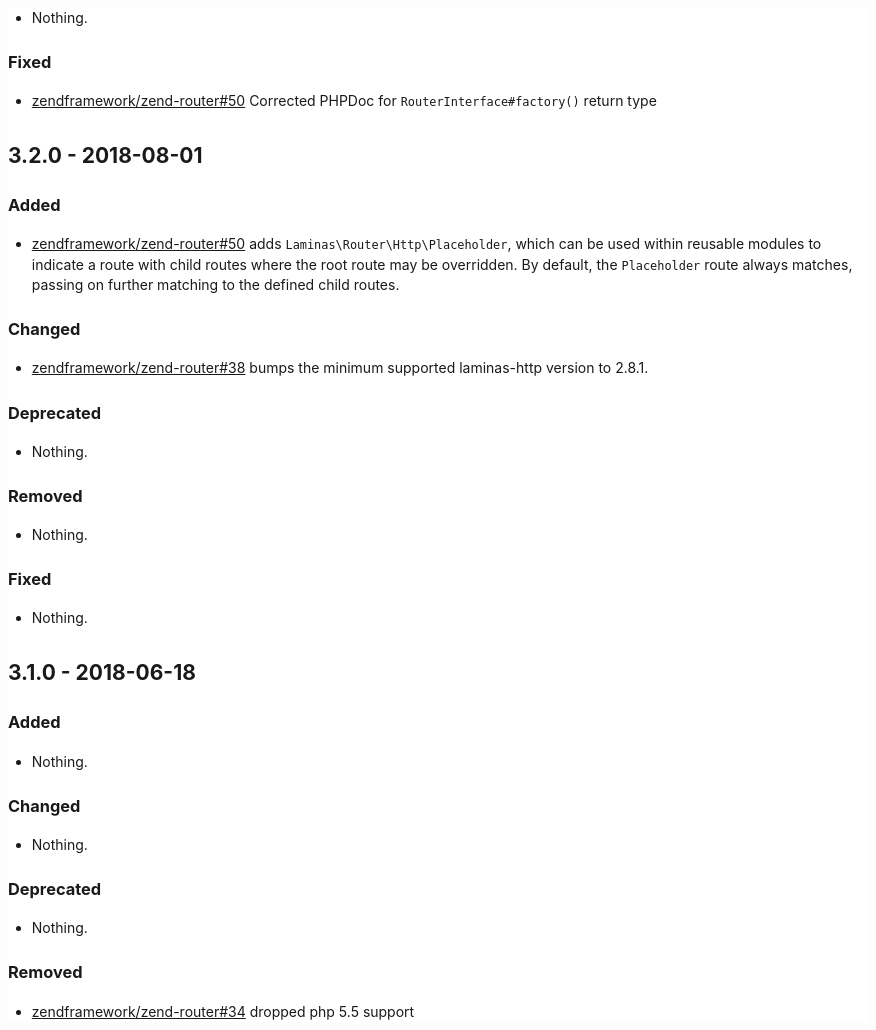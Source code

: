 - Nothing.

### Fixed

- [zendframework/zend-router#50](https://github.com/zendframework/zend-router/pull/54) Corrected PHPDoc
  for `RouterInterface#factory()` return type 

## 3.2.0 - 2018-08-01

### Added

- [zendframework/zend-router#50](https://github.com/zendframework/zend-router/pull/50) adds `Laminas\Router\Http\Placeholder`, which can be used within reusable
  modules to indicate a route with child routes where the root route may be
  overridden. By default, the `Placeholder` route always matches, passing on
  further matching to the defined child routes.

### Changed

- [zendframework/zend-router#38](https://github.com/zendframework/zend-router/pull/38) bumps the minimum supported laminas-http version to 2.8.1.

### Deprecated

- Nothing.

### Removed

- Nothing.

### Fixed

- Nothing.

## 3.1.0 - 2018-06-18

### Added

- Nothing.

### Changed

- Nothing.

### Deprecated

- Nothing.

### Removed

- [zendframework/zend-router#34](https://github.com/zendframework/zend-router/pull/34) dropped php 5.5 support
